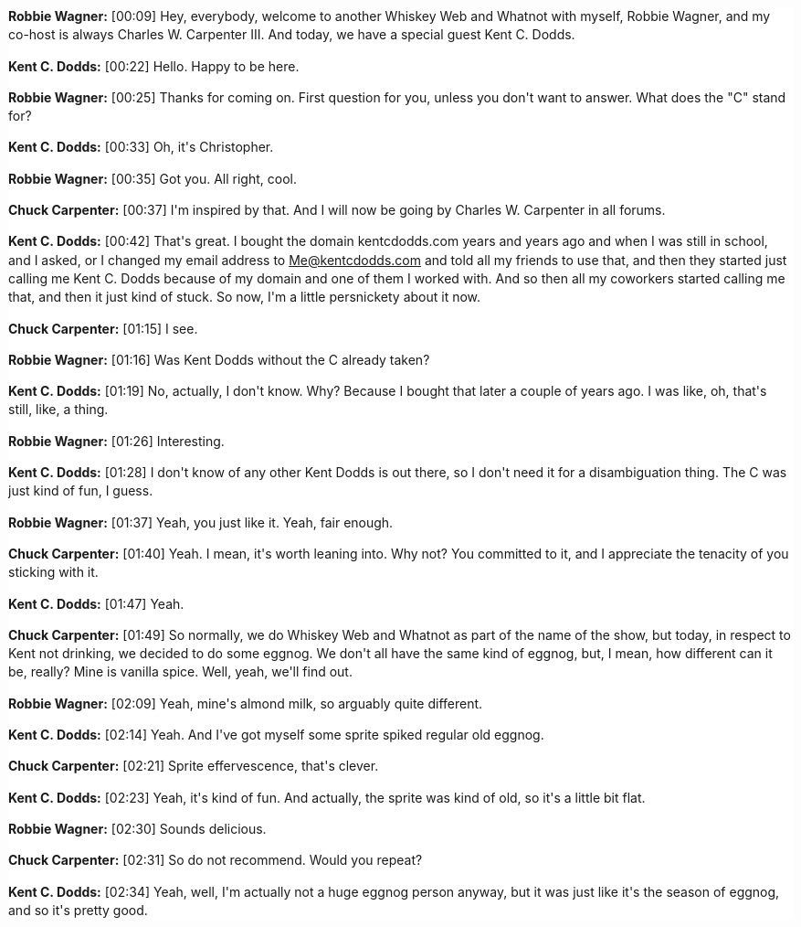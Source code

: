 **Robbie Wagner:** [00:09] Hey, everybody, welcome to another Whiskey Web and Whatnot with myself, Robbie Wagner, and my co-host is always Charles W. Carpenter III. And today, we have a special guest Kent C. Dodds.

**Kent C. Dodds:** [00:22] Hello. Happy to be here.

**Robbie Wagner:** [00:25] Thanks for coming on. First question for you, unless you don't want to answer. What does the "C" stand for?

**Kent C. Dodds:** [00:33] Oh, it's Christopher.

**Robbie Wagner:** [00:35] Got you. All right, cool.

**Chuck Carpenter:** [00:37] I'm inspired by that. And I will now be going by Charles W. Carpenter in all forums.

**Kent C. Dodds:** [00:42] That's great. I bought the domain kentcdodds.com years and years ago and when I was still in school, and I asked, or I changed my email address to Me@kentcdodds.com and told all my friends to use that, and then they started just calling me Kent C. Dodds because of my domain and one of them I worked with. And so then all my coworkers started calling me that, and then it just kind of stuck. So now, I'm a little persnickety about it now.

**Chuck Carpenter:** [01:15] I see.

**Robbie Wagner:** [01:16] Was Kent Dodds without the C already taken?

**Kent C. Dodds:** [01:19] No, actually, I don't know. Why? Because I bought that later a couple of years ago. I was like, oh, that's still, like, a thing.

**Robbie Wagner:** [01:26] Interesting.

**Kent C. Dodds:** [01:28] I don't know of any other Kent Dodds is out there, so I don't need it for a disambiguation thing. The C was just kind of fun, I guess.

**Robbie Wagner:** [01:37] Yeah, you just like it. Yeah, fair enough.

**Chuck Carpenter:** [01:40] Yeah. I mean, it's worth leaning into. Why not? You committed to it, and I appreciate the tenacity of you sticking with it.

**Kent C. Dodds:** [01:47] Yeah.

**Chuck Carpenter:** [01:49] So normally, we do Whiskey Web and Whatnot as part of the name of the show, but today, in respect to Kent not drinking, we decided to do some eggnog. We don't all have the same kind of eggnog, but, I mean, how different can it be, really? Mine is vanilla spice. Well, yeah, we'll find out.

**Robbie Wagner:** [02:09] Yeah, mine's almond milk, so arguably quite different.

**Kent C. Dodds:** [02:14] Yeah. And I've got myself some sprite spiked regular old eggnog.

**Chuck Carpenter:** [02:21] Sprite effervescence, that's clever.

**Kent C. Dodds:** [02:23] Yeah, it's kind of fun. And actually, the sprite was kind of old, so it's a little bit flat.

**Robbie Wagner:** [02:30] Sounds delicious.

**Chuck Carpenter:** [02:31] So do not recommend. Would you repeat?

**Kent C. Dodds:** [02:34] Yeah, well, I'm actually not a huge eggnog person anyway, but it was just like it's the season of eggnog, and so it's pretty good.
